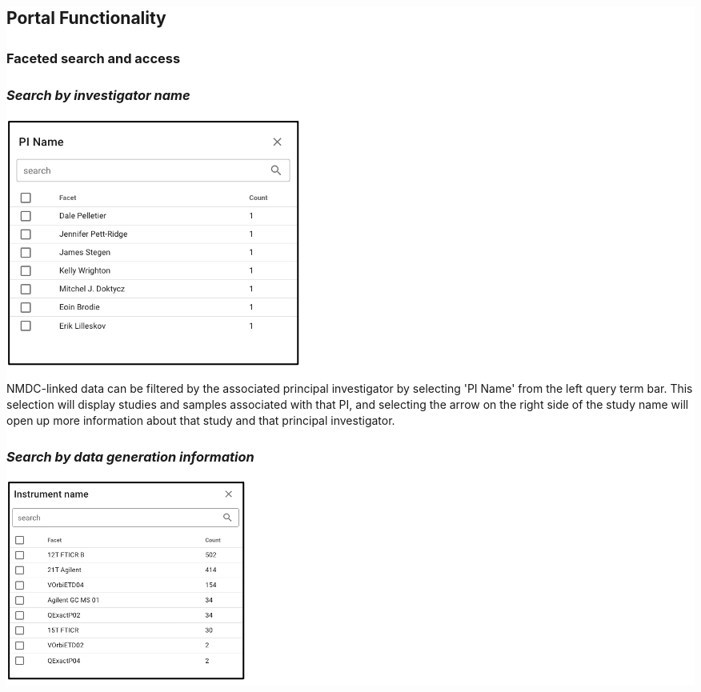 ## Portal Functionality

### Faceted search and access

### *Search by investigator name*

[![](../_static/images/howto_guides/portal_guide/PI_search.png)](../_static/images/howto_guides/portal_guide/PI_search.png)

NMDC-linked data can be filtered by the associated principal
investigator by selecting 'PI Name' from the left query term bar. This
selection will display studies and samples associated with that PI, and
selecting the arrow on the right side of the study name will open up
more information about that study and that principal investigator.

### *Search by data generation information*

[![](../_static/images/howto_guides/portal_guide/instrument_name.png)](../_static/images/howto_guides/portal_guide/instrument_name.png)
